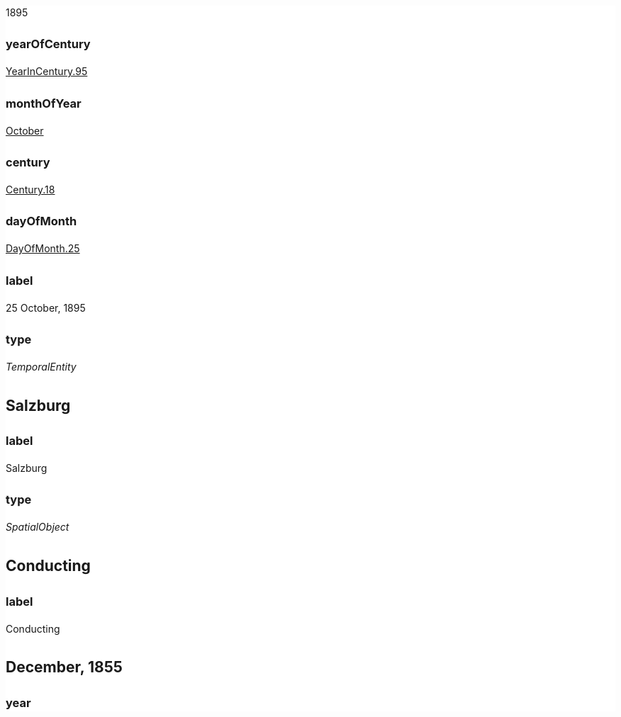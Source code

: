 
1895

### yearOfCentury


[YearInCentury.95](#YearInCentury.95)

### monthOfYear


[October](#October)

### century


[Century.18](#Century.18)

### dayOfMonth


[DayOfMonth.25](#DayOfMonth.25)

### label


25 October, 1895

### type


*TemporalEntity*

## Salzburg

### label


Salzburg

### type


*SpatialObject*

## Conducting

### label


Conducting

## December, 1855

### year
